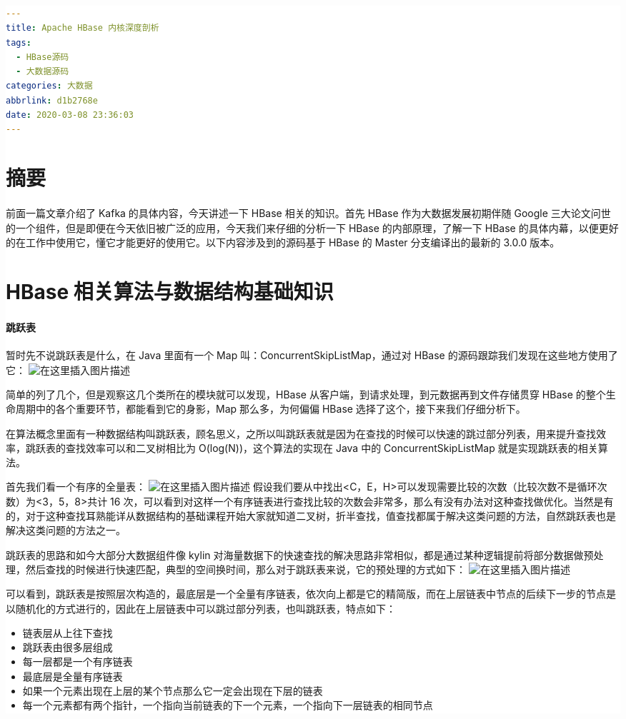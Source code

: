 ```yaml
---
title: Apache HBase 内核深度剖析
tags:
  - HBase源码
  - 大数据源码
categories: 大数据
abbrlink: d1b2768e
date: 2020-03-08 23:36:03
---
```


# 摘要

前面一篇文章介绍了 Kafka 的具体内容，今天讲述一下 HBase 相关的知识。首先 HBase 作为大数据发展初期伴随 Google 三大论文问世的一个组件，但是即便在今天依旧被广泛的应用，今天我们来仔细的分析一下 HBase 的内部原理，了解一下 HBase 的具体内幕，以便更好的在工作中使用它，懂它才能更好的使用它。以下内容涉及到的源码基于 HBase 的 Master 分支编译出的最新的 3.0.0 版本。



# HBase 相关算法与数据结构基础知识

#### 跳跃表

暂时先不说跳跃表是什么，在 Java 里面有一个 Map 叫：ConcurrentSkipListMap，通过对 HBase 的源码跟踪我们发现在这些地方使用了它：
![在这里插入图片描述](https://images.gitbook.cn/567139f0-4d43-11ea-aeaa-49f91881cc0c)

简单的列了几个，但是观察这几个类所在的模块就可以发现，HBase 从客户端，到请求处理，到元数据再到文件存储贯穿 HBase 的整个生命周期中的各个重要环节，都能看到它的身影，Map 那么多，为何偏偏 HBase 选择了这个，接下来我们仔细分析下。

在算法概念里面有一种数据结构叫跳跃表，顾名思义，之所以叫跳跃表就是因为在查找的时候可以快速的跳过部分列表，用来提升查找效率，跳跃表的查找效率可以和二叉树相比为 O(log(N))，这个算法的实现在 Java 中的 ConcurrentSkipListMap 就是实现跳跃表的相关算法。

首先我们看一个有序的全量表：
![在这里插入图片描述](https://images.gitbook.cn/5fdd7d00-4d43-11ea-95be-cf33507ef652)
假设我们要从中找出<C，E，H>可以发现需要比较的次数（比较次数不是循环次数）为<3，5，8>共计 16 次，可以看到对这样一个有序链表进行查找比较的次数会非常多，那么有没有办法对这种查找做优化。当然是有的，对于这种查找耳熟能详从数据结构的基础课程开始大家就知道二叉树，折半查找，值查找都属于解决这类问题的方法，自然跳跃表也是解决这类问题的方法之一。

跳跃表的思路和如今大部分大数据组件像 kylin 对海量数据下的快速查找的解决思路非常相似，都是通过某种逻辑提前将部分数据做预处理，然后查找的时候进行快速匹配，典型的空间换时间，那么对于跳跃表来说，它的预处理的方式如下：
![在这里插入图片描述](https://images.gitbook.cn/6a318800-4d43-11ea-9f6e-1bdc6229ab3f)

可以看到，跳跃表是按照层次构造的，最底层是一个全量有序链表，依次向上都是它的精简版，而在上层链表中节点的后续下一步的节点是以随机化的方式进行的，因此在上层链表中可以跳过部分列表，也叫跳跃表，特点如下：

* 链表层从上往下查找
* 跳跃表由很多层组成
* 每一层都是一个有序链表
* 最底层是全量有序链表
* 如果一个元素出现在上层的某个节点那么它一定会出现在下层的链表
* 每一个元素都有两个指针，一个指向当前链表的下一个元素，一个指向下一层链表的相同节点
